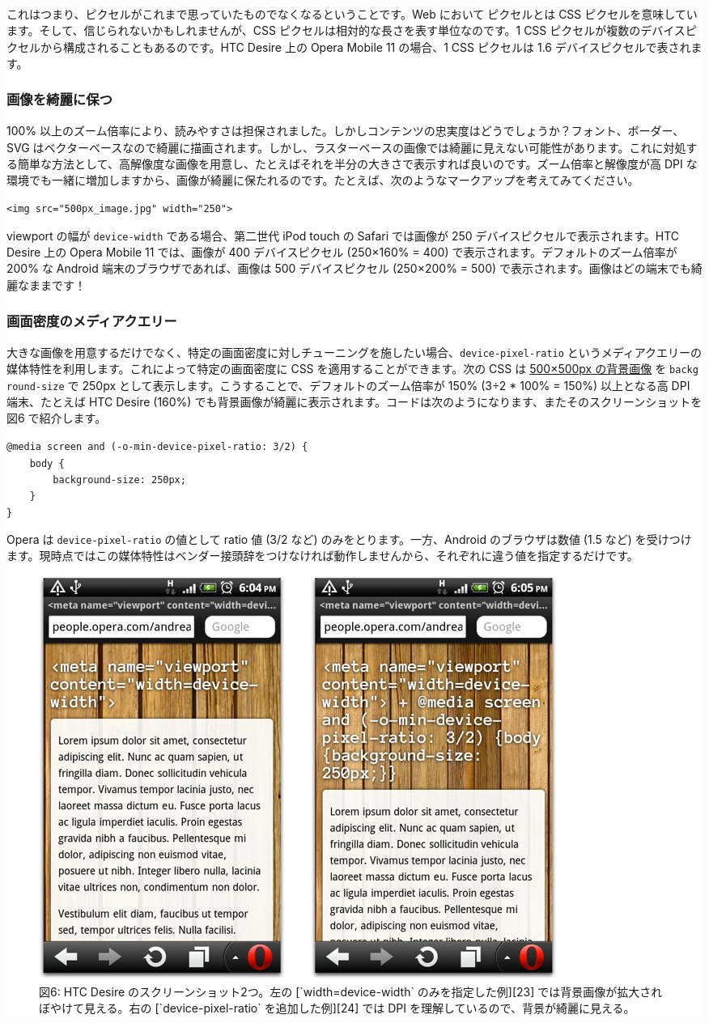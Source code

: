 これはつまり、ピクセルがこれまで思っていたものでなくなるということです。Web において ピクセルとは CSS ピクセルを意味しています。そして、信じられないかもしれませんが、CSS ピクセルは相対的な長さを表す単位なのです。1 CSS ピクセルが複数のデバイスピクセルから構成されることもあるのです。HTC Desire 上の Opera Mobile 11 の場合、1 CSS ピクセルは 1.6 デバイスピクセルで表されます。

### 画像を綺麗に保つ

100% 以上のズーム倍率により、読みやすさは担保されました。しかしコンテンツの忠実度はどうでしょうか？フォント、ボーダー、SVG はベクターベースなので綺麗に描画されます。しかし、ラスターベースの画像では綺麗に見えない可能性があります。これに対処する簡単な方法として、高解像度な画像を用意し、たとえばそれを半分の大きさで表示すれば良いのです。ズーム倍率と解像度が高 DPI な環境でも一緒に増加しますから、画像が綺麗に保たれるのです。たとえば、次のようなマークアップを考えてみてください。

	<img src="500px_image.jpg" width="250">

viewport の幅が `device-width` である場合、第二世代 iPod touch の Safari では画像が 250 デバイスピクセルで表示されます。HTC Desire 上の Opera Mobile 11 では、画像が 400 デバイスピクセル (250×160% = 400) で表示されます。デフォルトのズーム倍率が 200% な Android 端末のブラウザであれば、画像は 500 デバイスピクセル (250×200% = 500) で表示されます。画像はどの端末でも綺麗なままです！

### 画面密度のメディアクエリー

大きな画像を用意するだけでなく、特定の画面密度に対しチューニングを施したい場合、`device-pixel-ratio` というメディアクエリーの媒体特性を利用します。これによって特定の画面密度に CSS を適用することができます。次の CSS は [500×500px の背景画像][20] を `background-size` で 250px として表示します。こうすることで、デフォルトのズーム倍率が 150% (3÷2 * 100% = 150%) 以上となる高 DPI 端末、たとえば HTC Desire (160%) でも背景画像が綺麗に表示されます。コードは次のようになります、またそのスクリーンショットを 図6 で紹介します。

[20]: http://people.opera.com/andreasb/viewport/seamless.jpg

	@media screen and (-o-min-device-pixel-ratio: 3/2) {
		body {
			background-size: 250px;
		}
	}

Opera は `device-pixel-ratio` の値として ratio 値 (3/2 など) のみをとります。一方、Android のブラウザは数値 (1.5 など) を受けつけます。現時点ではこの媒体特性はベンダー接頭辞をつけなければ動作しませんから、それぞれに違う値を指定するだけです。

<figure class="figure">
	<a href="/articles/an-introduction-to-meta-viewport-and-viewport/device-pixel-ratio.jpg"><img src="/articles/an-introduction-to-meta-viewport-and-viewport/device-pixel-ratio_small.jpg" alt="スクリーンショット: device-pixel-ratio を使ったページと使わないページ" class="figure__media"></a>
	<figcaption class="figure__caption" markdown="span">図6: HTC Desire のスクリーンショット2つ。左の [`width=device-width` のみを指定した例][23] では背景画像が拡大されぼやけて見える。右の [`device-pixel-ratio` を追加した例][24] では DPI を理解しているので、背景が綺麗に見える。</figcaption>
</figure>


[1]: http://dev.w3.org/csswg/css-device-adapt/#the-viewport-rule
[2]: http://msdn.microsoft.com/en-us/library/ie/hh708740(v=vs.85).aspx
[5]: http://www.nytimes.com/
[8]: http://people.opera.com/andreasb/viewport/ex01.html
[11]: http://people.opera.com/andreasb/viewport/ex02.html
[14]: http://people.opera.com/andreasb/viewport/ex03.html
[15]: http://www.splintered.co.uk/experiments/archives/paranoid_0.3/
[18]: http://people.opera.com/andreasb/viewport/ex04.html
[19]: http://mediaqueri.es/
[23]: http://people.opera.com/andreasb/viewport/ex02.html
[24]: http://people.opera.com/andreasb/viewport/ex05.html
[27]: http://people.opera.com/andreasb/viewport/ex02.html
[28]: http://people.opera.com/andreasb/viewport/ex06.html
[29]: http://developer.apple.com/library/safari/#documentation/appleapplications/reference/safariwebcontent/usingtheviewport/usingtheviewport.html
[30]: http://developer.android.com/reference/android/webkit/WebView.html
[31]: http://dev.w3.org/csswg/css-device-adapt/#the-lsquouser-zoomrsquo-property